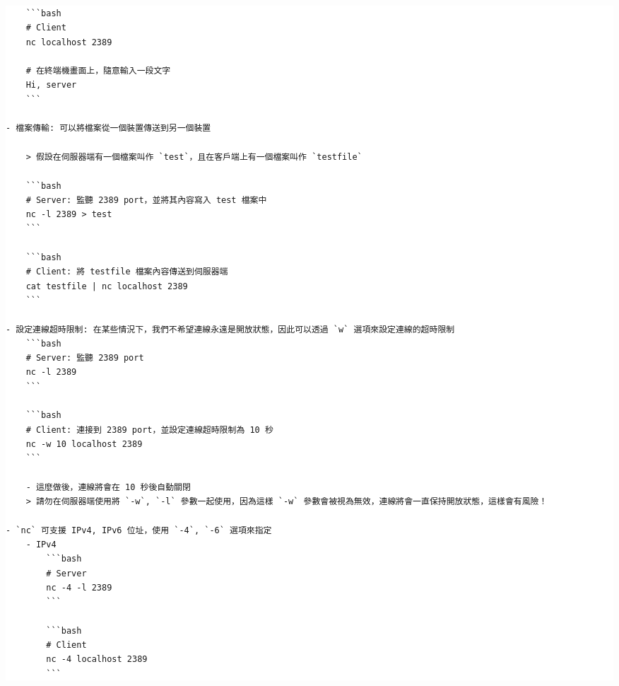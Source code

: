 		```bash
		# Client
		nc localhost 2389
		
		# 在終端機畫面上，隨意輸入一段文字
		Hi, server
		```

    - 檔案傳輸: 可以將檔案從一個裝置傳送到另一個裝置

		> 假設在伺服器端有一個檔案叫作 `test`，且在客戶端上有一個檔案叫作 `testfile`

		```bash
		# Server: 監聽 2389 port，並將其內容寫入 test 檔案中
		nc -l 2389 > test
		```

		```bash
		# Client: 將 testfile 檔案內容傳送到伺服器端
		cat testfile | nc localhost 2389
		```

	- 設定連線超時限制: 在某些情況下，我們不希望連線永遠是開放狀態，因此可以透過 `w` 選項來設定連線的超時限制
		```bash
		# Server: 監聽 2389 port
		nc -l 2389
		```

		```bash
		# Client: 連接到 2389 port，並設定連線超時限制為 10 秒
		nc -w 10 localhost 2389
		```

		- 這麼做後，連線將會在 10 秒後自動關閉
		> 請勿在伺服器端使用將 `-w`, `-l` 參數一起使用，因為這樣 `-w` 參數會被視為無效，連線將會一直保持開放狀態，這樣會有風險！

	- `nc` 可支援 IPv4, IPv6 位址，使用 `-4`, `-6` 選項來指定
    	- IPv4
			```bash
			# Server
			nc -4 -l 2389
			```

			```bash
			# Client
			nc -4 localhost 2389
			```
